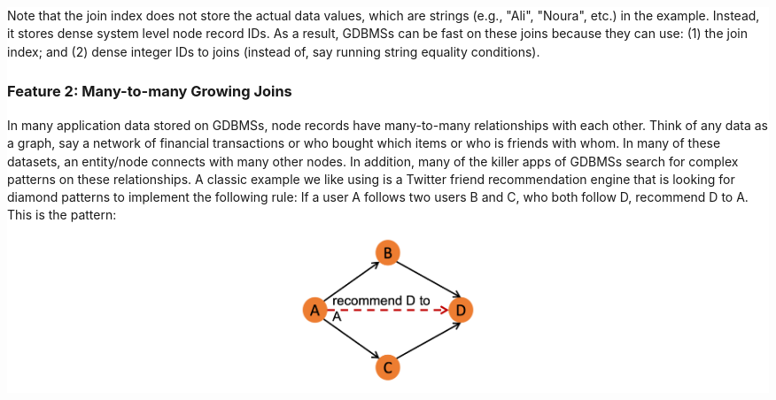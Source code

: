 </p>

Note that the join index does not store the actual data values, which
are strings (e.g., "Ali", "Noura", etc.) in the example. Instead, 
it stores dense system level node record IDs.
As a result, GDBMSs can be fast on these joins because they can use: (1) the join index;
and (2) dense integer IDs to joins (instead of, say running string equality conditions). 

### Feature 2: Many-to-many Growing Joins
In many application data stored on GDBMSs, node records
have many-to-many relationships with each other. Think of any data as a graph, 
say a network of financial transactions or who bought which items or
who is friends with whom. In many of these datasets, an entity/node connects with 
many other nodes. In addition, many of the killer apps of GDBMSs search for complex patterns
on these relationships. 
A classic example we like using is a Twitter friend recommendation engine that is looking for diamond patterns to implement
the following rule: If a user A follows two users B and C, who both follow D, recommend
D to A. This is the pattern:

<p align="center">
  <img src="../../img/diamond-pattern.png" width="200">
</p>
